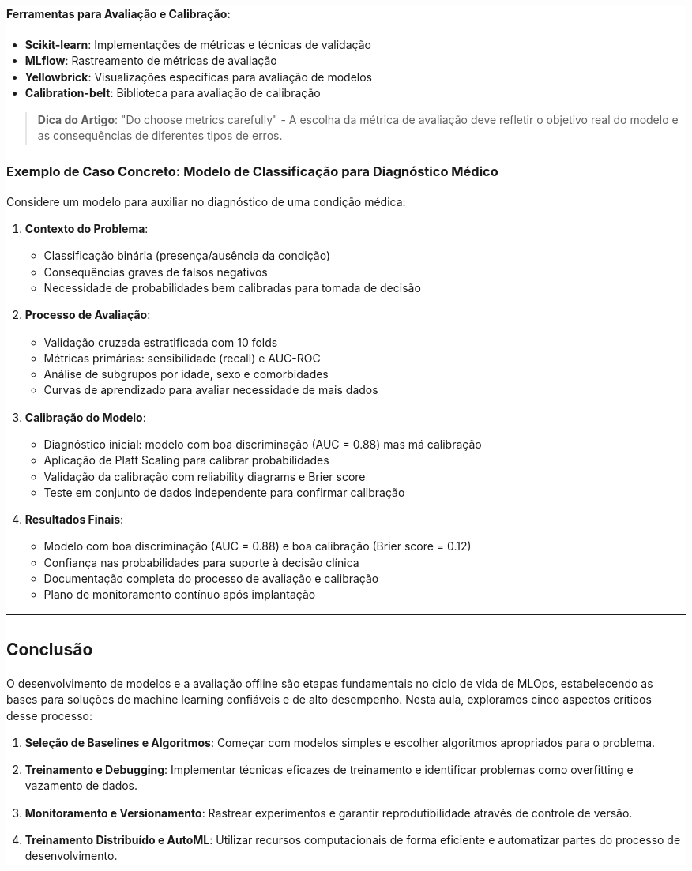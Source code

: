 #### Ferramentas para Avaliação e Calibração:
* **Scikit-learn**: Implementações de métricas e técnicas de validação
* **MLflow**: Rastreamento de métricas de avaliação
* **Yellowbrick**: Visualizações específicas para avaliação de modelos
* **Calibration-belt**: Biblioteca para avaliação de calibração

> **Dica do Artigo**: "Do choose metrics carefully" - A escolha da métrica de avaliação deve refletir o objetivo real do modelo e as consequências de diferentes tipos de erros.

### Exemplo de Caso Concreto: Modelo de Classificação para Diagnóstico Médico

Considere um modelo para auxiliar no diagnóstico de uma condição médica:

1. **Contexto do Problema**:
   * Classificação binária (presença/ausência da condição)
   * Consequências graves de falsos negativos
   * Necessidade de probabilidades bem calibradas para tomada de decisão

2. **Processo de Avaliação**:
   * Validação cruzada estratificada com 10 folds
   * Métricas primárias: sensibilidade (recall) e AUC-ROC
   * Análise de subgrupos por idade, sexo e comorbidades
   * Curvas de aprendizado para avaliar necessidade de mais dados

3. **Calibração do Modelo**:
   * Diagnóstico inicial: modelo com boa discriminação (AUC = 0.88) mas má calibração
   * Aplicação de Platt Scaling para calibrar probabilidades
   * Validação da calibração com reliability diagrams e Brier score
   * Teste em conjunto de dados independente para confirmar calibração

4. **Resultados Finais**:
   * Modelo com boa discriminação (AUC = 0.88) e boa calibração (Brier score = 0.12)
   * Confiança nas probabilidades para suporte à decisão clínica
   * Documentação completa do processo de avaliação e calibração
   * Plano de monitoramento contínuo após implantação

---

## Conclusão

O desenvolvimento de modelos e a avaliação offline são etapas fundamentais no ciclo de vida de MLOps, estabelecendo as bases para soluções de machine learning confiáveis e de alto desempenho. Nesta aula, exploramos cinco aspectos críticos desse processo:

1. **Seleção de Baselines e Algoritmos**: Começar com modelos simples e escolher algoritmos apropriados para o problema.

2. **Treinamento e Debugging**: Implementar técnicas eficazes de treinamento e identificar problemas como overfitting e vazamento de dados.

3. **Monitoramento e Versionamento**: Rastrear experimentos e garantir reprodutibilidade através de controle de versão.

4. **Treinamento Distribuído e AutoML**: Utilizar recursos computacionais de forma eficiente e automatizar partes do processo de desenvolvimento.
